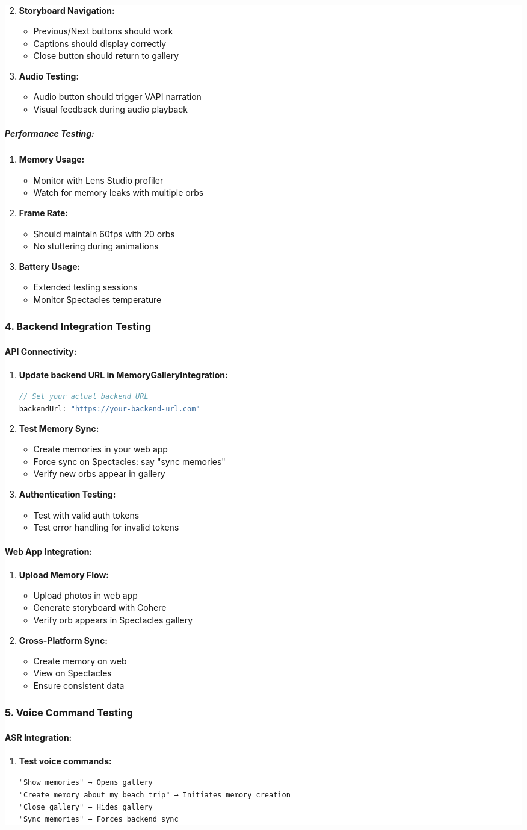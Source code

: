 2. **Storyboard Navigation:**
   - Previous/Next buttons should work
   - Captions should display correctly
   - Close button should return to gallery

3. **Audio Testing:**
   - Audio button should trigger VAPI narration
   - Visual feedback during audio playback

##### Performance Testing:
1. **Memory Usage:**
   - Monitor with Lens Studio profiler
   - Watch for memory leaks with multiple orbs

2. **Frame Rate:**
   - Should maintain 60fps with 20 orbs
   - No stuttering during animations

3. **Battery Usage:**
   - Extended testing sessions
   - Monitor Spectacles temperature

### 4. Backend Integration Testing

#### API Connectivity:
1. **Update backend URL in MemoryGalleryIntegration:**
   ```typescript
   // Set your actual backend URL
   backendUrl: "https://your-backend-url.com"
   ```

2. **Test Memory Sync:**
   - Create memories in your web app
   - Force sync on Spectacles: say "sync memories"
   - Verify new orbs appear in gallery

3. **Authentication Testing:**
   - Test with valid auth tokens
   - Test error handling for invalid tokens

#### Web App Integration:
1. **Upload Memory Flow:**
   - Upload photos in web app
   - Generate storyboard with Cohere
   - Verify orb appears in Spectacles gallery

2. **Cross-Platform Sync:**
   - Create memory on web
   - View on Spectacles
   - Ensure consistent data

### 5. Voice Command Testing

#### ASR Integration:
1. **Test voice commands:**
   ```
   "Show memories" → Opens gallery
   "Create memory about my beach trip" → Initiates memory creation
   "Close gallery" → Hides gallery
   "Sync memories" → Forces backend sync
   ```
